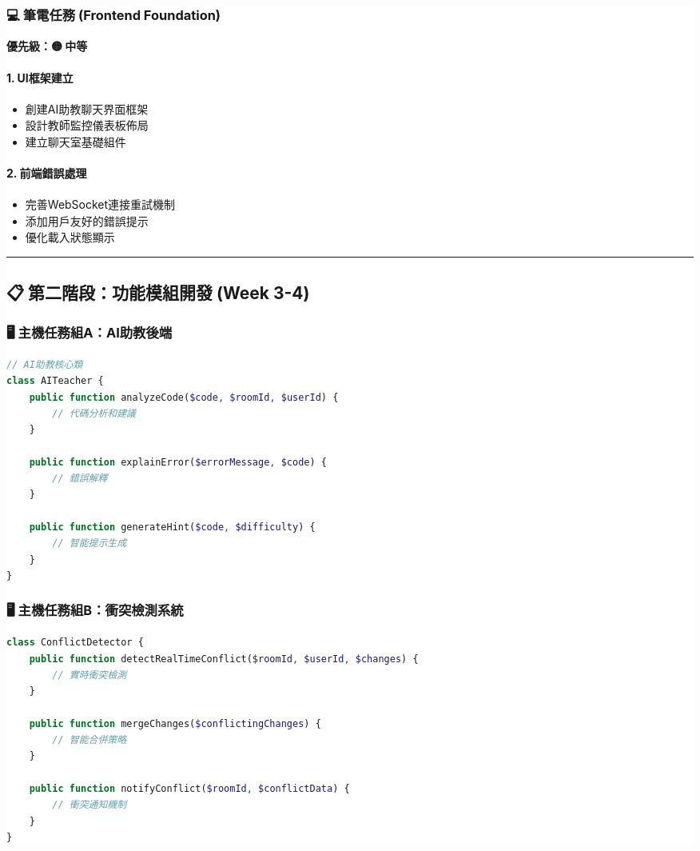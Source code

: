 ### 💻 **筆電任務 (Frontend Foundation)**
**優先級：🟡 中等**

#### 1. UI框架建立
- 創建AI助教聊天界面框架
- 設計教師監控儀表板佈局
- 建立聊天室基礎組件

#### 2. 前端錯誤處理
- 完善WebSocket連接重試機制  
- 添加用戶友好的錯誤提示
- 優化載入狀態顯示

---

## 📋 **第二階段：功能模組開發** (Week 3-4)

### 🖥️ **主機任務組A：AI助教後端**
```php
// AI助教核心類
class AITeacher {
    public function analyzeCode($code, $roomId, $userId) {
        // 代碼分析和建議
    }
    
    public function explainError($errorMessage, $code) {
        // 錯誤解釋
    }
    
    public function generateHint($code, $difficulty) {
        // 智能提示生成
    }
}
```

### 🖥️ **主機任務組B：衝突檢測系統**
```php
class ConflictDetector {
    public function detectRealTimeConflict($roomId, $userId, $changes) {
        // 實時衝突檢測
    }
    
    public function mergeChanges($conflictingChanges) {
        // 智能合併策略
    }
    
    public function notifyConflict($roomId, $conflictData) {
        // 衝突通知機制
    }
}
```
